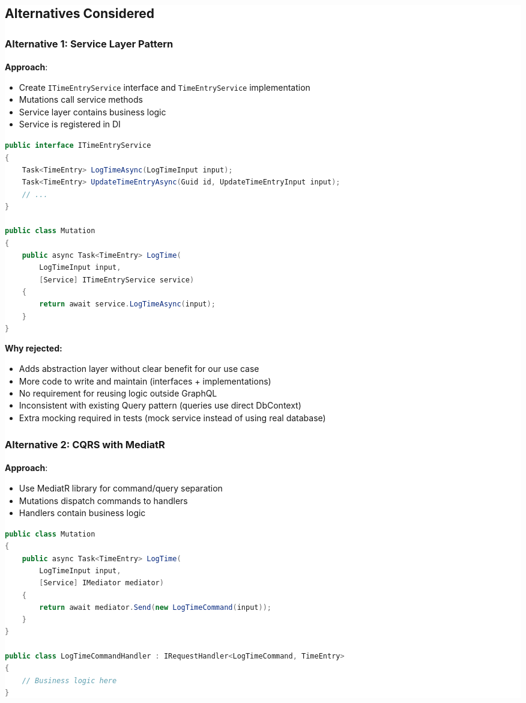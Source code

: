 ## Alternatives Considered

### Alternative 1: Service Layer Pattern

**Approach**:
- Create `ITimeEntryService` interface and `TimeEntryService` implementation
- Mutations call service methods
- Service layer contains business logic
- Service is registered in DI

```csharp
public interface ITimeEntryService
{
    Task<TimeEntry> LogTimeAsync(LogTimeInput input);
    Task<TimeEntry> UpdateTimeEntryAsync(Guid id, UpdateTimeEntryInput input);
    // ...
}

public class Mutation
{
    public async Task<TimeEntry> LogTime(
        LogTimeInput input,
        [Service] ITimeEntryService service)
    {
        return await service.LogTimeAsync(input);
    }
}
```

**Why rejected:**
- Adds abstraction layer without clear benefit for our use case
- More code to write and maintain (interfaces + implementations)
- No requirement for reusing logic outside GraphQL
- Inconsistent with existing Query pattern (queries use direct DbContext)
- Extra mocking required in tests (mock service instead of using real database)

### Alternative 2: CQRS with MediatR

**Approach**:
- Use MediatR library for command/query separation
- Mutations dispatch commands to handlers
- Handlers contain business logic

```csharp
public class Mutation
{
    public async Task<TimeEntry> LogTime(
        LogTimeInput input,
        [Service] IMediator mediator)
    {
        return await mediator.Send(new LogTimeCommand(input));
    }
}

public class LogTimeCommandHandler : IRequestHandler<LogTimeCommand, TimeEntry>
{
    // Business logic here
}
```
